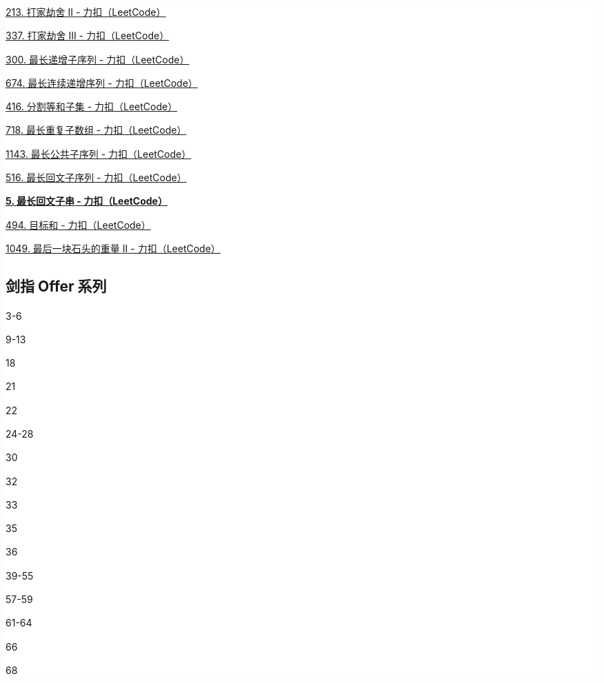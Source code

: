 [213. 打家劫舍 II - 力扣（LeetCode）](https://leetcode.cn/problems/house-robber-ii/)

[337. 打家劫舍 III - 力扣（LeetCode）](https://leetcode.cn/problems/house-robber-iii/)

[300. 最长递增子序列 - 力扣（LeetCode）](https://leetcode.cn/problems/longest-increasing-subsequence/)

[674. 最长连续递增序列 - 力扣（LeetCode）](https://leetcode.cn/problems/longest-continuous-increasing-subsequence/)

[416. 分割等和子集 - 力扣（LeetCode）](https://leetcode.cn/problems/partition-equal-subset-sum/)

[718. 最长重复子数组 - 力扣（LeetCode）](https://leetcode.cn/problems/maximum-length-of-repeated-subarray/)

[1143. 最长公共子序列 - 力扣（LeetCode）](https://leetcode.cn/problems/longest-common-subsequence/) 

[516. 最长回文子序列 - 力扣（LeetCode）](https://leetcode.cn/problems/longest-palindromic-subsequence/)

**[5. 最长回文子串 - 力扣（LeetCode）](https://leetcode.cn/problems/longest-palindromic-substring/)**

[494. 目标和 - 力扣（LeetCode）](https://leetcode.cn/problems/target-sum/)

[1049. 最后一块石头的重量 II - 力扣（LeetCode）](https://leetcode.cn/problems/last-stone-weight-ii/)

## 剑指 Offer 系列

3-6

9-13

18

21

22

24-28

30

32

33

35

36

39-55

57-59

61-64

66

68

